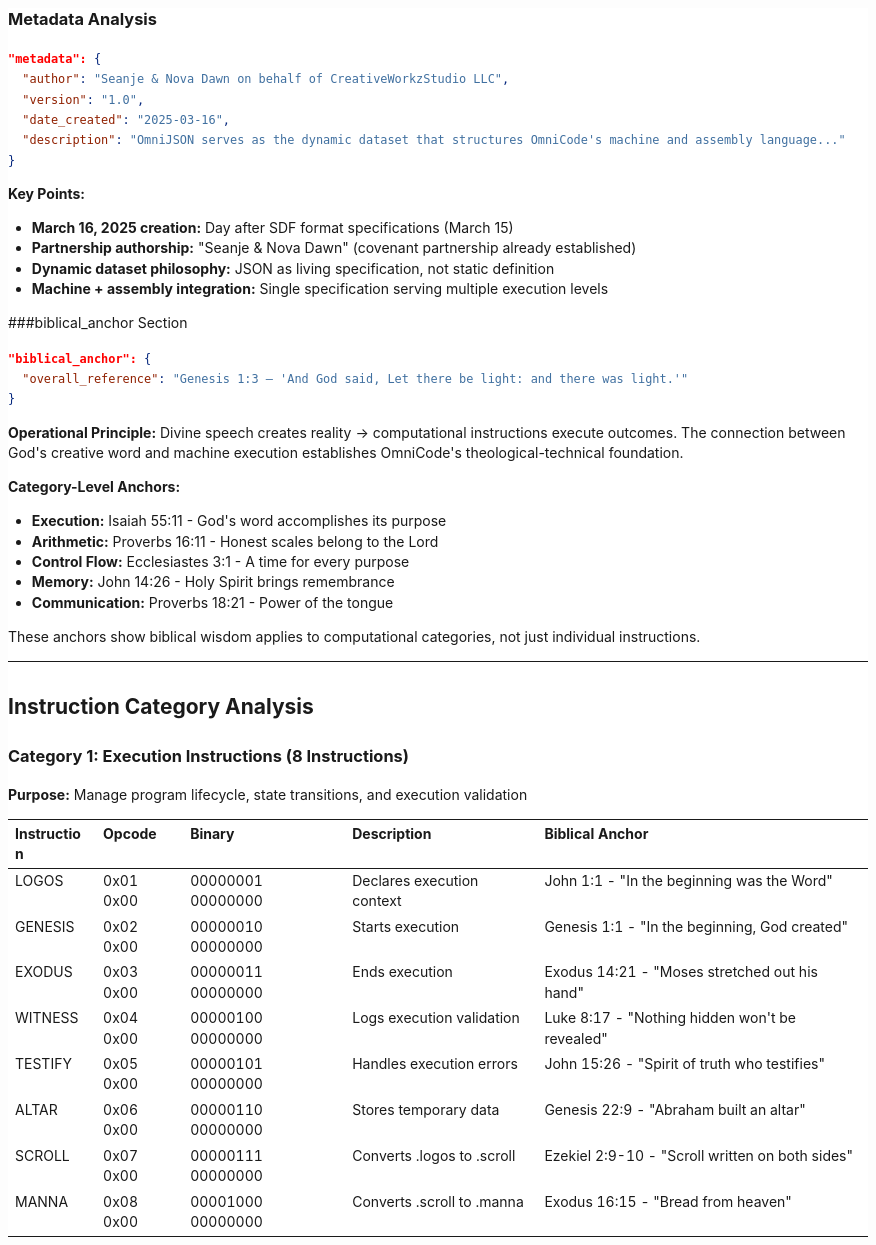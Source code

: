 ### Metadata Analysis

```json
"metadata": {
  "author": "Seanje & Nova Dawn on behalf of CreativeWorkzStudio LLC",
  "version": "1.0",
  "date_created": "2025-03-16",
  "description": "OmniJSON serves as the dynamic dataset that structures OmniCode's machine and assembly language..."
}
```

**Key Points:**
- **March 16, 2025 creation:** Day after SDF format specifications (March 15)
- **Partnership authorship:** "Seanje & Nova Dawn" (covenant partnership already established)
- **Dynamic dataset philosophy:** JSON as living specification, not static definition
- **Machine + assembly integration:** Single specification serving multiple execution levels

###biblical_anchor Section

```json
"biblical_anchor": {
  "overall_reference": "Genesis 1:3 – 'And God said, Let there be light: and there was light.'"
}
```

**Operational Principle:** Divine speech creates reality → computational instructions execute outcomes. The connection between God's creative word and machine execution establishes OmniCode's theological-technical foundation.

**Category-Level Anchors:**
- **Execution:** Isaiah 55:11 - God's word accomplishes its purpose
- **Arithmetic:** Proverbs 16:11 - Honest scales belong to the Lord
- **Control Flow:** Ecclesiastes 3:1 - A time for every purpose
- **Memory:** John 14:26 - Holy Spirit brings remembrance
- **Communication:** Proverbs 18:21 - Power of the tongue

These anchors show biblical wisdom applies to computational categories, not just individual instructions.

---

## Instruction Category Analysis

### Category 1: Execution Instructions (8 Instructions)

**Purpose:** Manage program lifecycle, state transitions, and execution validation

| Instruction | Opcode | Binary | Description | Biblical Anchor |
|:------------|:-------|:-------|:------------|:----------------|
| LOGOS | 0x01 0x00 | 00000001 00000000 | Declares execution context | John 1:1 - "In the beginning was the Word" |
| GENESIS | 0x02 0x00 | 00000010 00000000 | Starts execution | Genesis 1:1 - "In the beginning, God created" |
| EXODUS | 0x03 0x00 | 00000011 00000000 | Ends execution | Exodus 14:21 - "Moses stretched out his hand" |
| WITNESS | 0x04 0x00 | 00000100 00000000 | Logs execution validation | Luke 8:17 - "Nothing hidden won't be revealed" |
| TESTIFY | 0x05 0x00 | 00000101 00000000 | Handles execution errors | John 15:26 - "Spirit of truth who testifies" |
| ALTAR | 0x06 0x00 | 00000110 00000000 | Stores temporary data | Genesis 22:9 - "Abraham built an altar" |
| SCROLL | 0x07 0x00 | 00000111 00000000 | Converts .logos to .scroll | Ezekiel 2:9-10 - "Scroll written on both sides" |
| MANNA | 0x08 0x00 | 00001000 00000000 | Converts .scroll to .manna | Exodus 16:15 - "Bread from heaven" |
